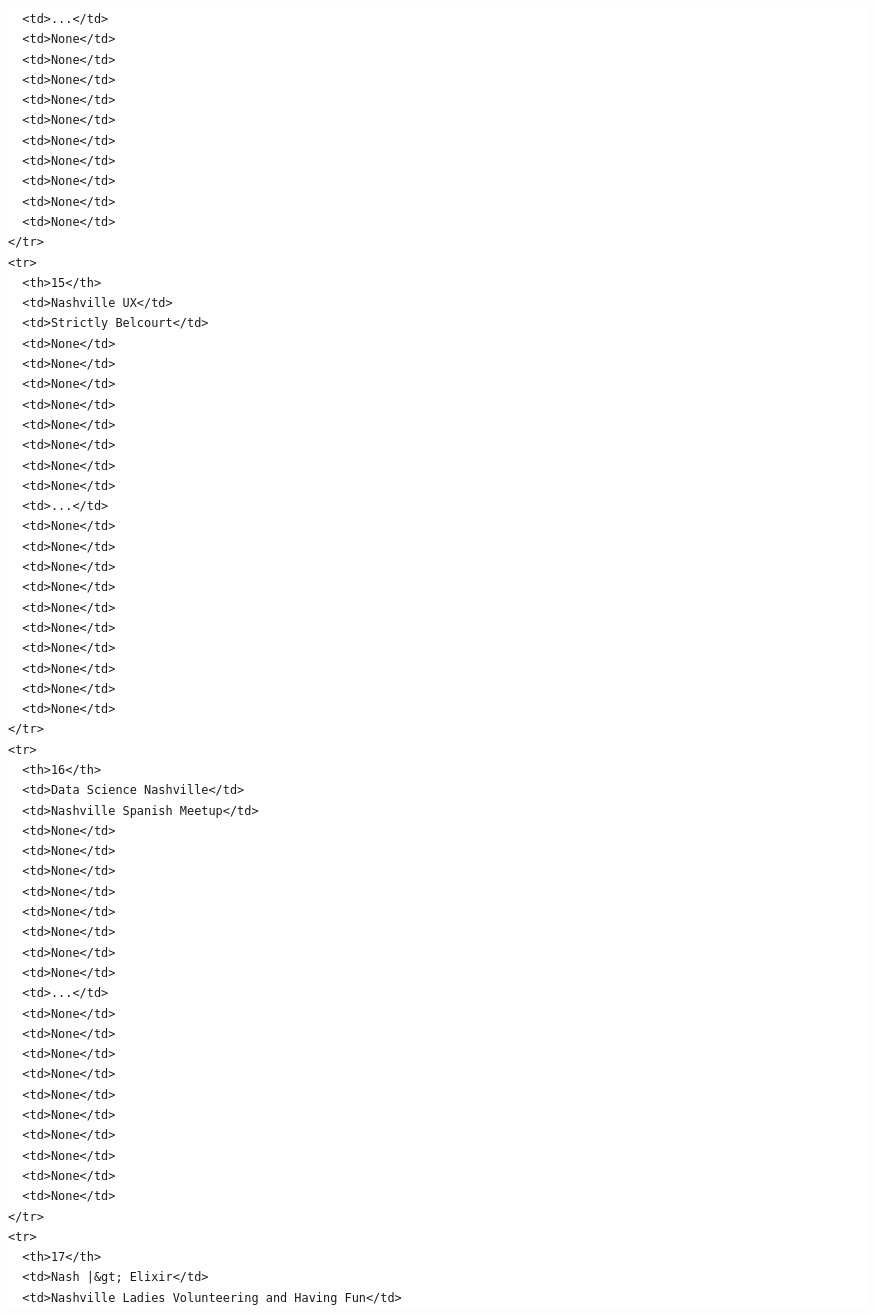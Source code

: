       <td>...</td>
      <td>None</td>
      <td>None</td>
      <td>None</td>
      <td>None</td>
      <td>None</td>
      <td>None</td>
      <td>None</td>
      <td>None</td>
      <td>None</td>
      <td>None</td>
    </tr>
    <tr>
      <th>15</th>
      <td>Nashville UX</td>
      <td>Strictly Belcourt</td>
      <td>None</td>
      <td>None</td>
      <td>None</td>
      <td>None</td>
      <td>None</td>
      <td>None</td>
      <td>None</td>
      <td>None</td>
      <td>...</td>
      <td>None</td>
      <td>None</td>
      <td>None</td>
      <td>None</td>
      <td>None</td>
      <td>None</td>
      <td>None</td>
      <td>None</td>
      <td>None</td>
      <td>None</td>
    </tr>
    <tr>
      <th>16</th>
      <td>Data Science Nashville</td>
      <td>Nashville Spanish Meetup</td>
      <td>None</td>
      <td>None</td>
      <td>None</td>
      <td>None</td>
      <td>None</td>
      <td>None</td>
      <td>None</td>
      <td>None</td>
      <td>...</td>
      <td>None</td>
      <td>None</td>
      <td>None</td>
      <td>None</td>
      <td>None</td>
      <td>None</td>
      <td>None</td>
      <td>None</td>
      <td>None</td>
      <td>None</td>
    </tr>
    <tr>
      <th>17</th>
      <td>Nash |&gt; Elixir</td>
      <td>Nashville Ladies Volunteering and Having Fun</td>